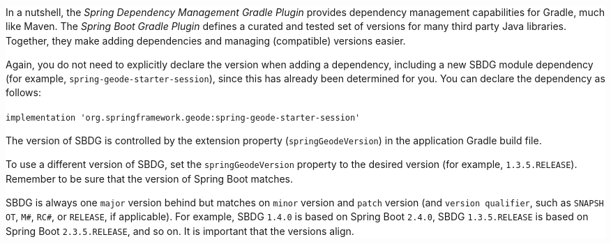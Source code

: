 In a nutshell, the *Spring Dependency Management Gradle Plugin* provides
dependency management capabilities for Gradle, much like Maven. The
*Spring Boot Gradle Plugin* defines a curated and tested set of versions
for many third party Java libraries. Together, they make adding
dependencies and managing (compatible) versions easier.

</div>

<div class="paragraph">

Again, you do not need to explicitly declare the version when adding a
dependency, including a new SBDG module dependency (for example,
`spring-geode-starter-session`), since this has already been determined
for you. You can declare the dependency as follows:

</div>

<div class="exampleblock">

<div class="content">

<div class="listingblock">

<div class="content">

``` prettyprint
implementation 'org.springframework.geode:spring-geode-starter-session'
```

</div>

</div>

</div>

</div>

<div class="paragraph">

The version of SBDG is controlled by the extension property
(`springGeodeVersion`) in the application Gradle build file.

</div>

<div class="paragraph">

To use a different version of SBDG, set the `springGeodeVersion`
property to the desired version (for example, `1.3.5.RELEASE`). Remember
to be sure that the version of Spring Boot matches.

</div>

<div class="paragraph">

SBDG is always one `major` version behind but matches on `minor` version
and `patch` version (and `version qualifier`, such as `SNAPSHOT`, `M#`,
`RC#`, or `RELEASE`, if applicable). For example, SBDG `1.4.0` is based
on Spring Boot `2.4.0`, SBDG `1.3.5.RELEASE` is based on Spring Boot
`2.3.5.RELEASE`, and so on. It is important that the versions align.

</div>

